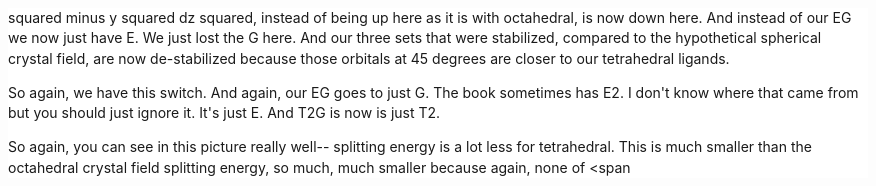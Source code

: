   <span m="913430">squared</span> <span m="913760">minus</span> <span
  m="914090">y</span> <span m="914330">squared</span> <span m="914640">dz</span>
  <span m="915110">squared,</span> <span m="915620">instead</span> <span
  m="915920">of</span> <span m="915980">being</span> <span m="916220">up</span>
  <span m="916370">here</span> <span m="916640">as</span> <span
  m="916760">it</span> <span m="916850">is</span> <span m="917210">with</span>
  <span m="917630">octahedral,</span> <span m="918260">is</span> <span
  m="918410">now</span> <span m="918770">down</span> <span
  m="919130">here.</span> <span m="920030">And</span> <span
  m="920360">instead</span> <span m="920810">of</span> <span
  m="920930">our</span> <span m="921320">EG</span> <span m="921710">we</span>
  <span m="921890">now</span> <span m="922370">just</span> <span
  m="922580">have</span> <span m="922760">E.</span> <span m="923870">We</span>
  <span m="923960">just</span> <span m="924230">lost</span> <span m="925010">the
  G</span> <span m="925160">here.</span> <span m="926360">And</span> <span
  m="926840">our</span> <span m="927800">three</span> <span
  m="928100">sets</span> <span m="928490">that</span> <span
  m="928670">were</span> <span m="928970">stabilized,</span> <span
  m="930050">compared</span> <span m="930620">to</span> <span
  m="930860">the</span> <span m="930980">hypothetical</span> <span
  m="931670">spherical</span> <span m="932210">crystal</span> <span
  m="932600">field,</span> <span m="933640">are</span> <span
  m="933830">now</span> <span m="934580">de-stabilized</span> <span
  m="935660">because</span> <span m="936050">those</span> <span
  m="936380">orbitals</span> <span m="936980">at</span> <span
  m="937100">45</span> <span m="937640">degrees</span> <span
  m="938030">are</span> <span m="938150">closer</span> <span
  m="938660">to</span> <span m="938840">our</span> <span
  m="938960">tetrahedral</span> <span m="939680">ligands.</span></p><p><span
  m="940880">So</span> <span m="941120">again,</span> <span m="941450">we</span>
  <span m="941570">have</span> <span m="941900">this</span> <span
  m="942050">switch.</span> <span m="943530">And</span> <span
  m="944480">again,</span> <span m="945050">our</span> <span
  m="945964">EG</span> <span m="946880">goes</span> <span m="947180">to</span>
  <span m="947330">just</span> <span m="947760">G.</span> <span
  m="948260">The</span> <span m="948380">book</span> <span
  m="948590">sometimes</span> <span m="949160">has</span> <span
  m="949360">E2.</span> <span m="949880">I</span> <span m="949910">don't</span>
  <span m="950060">know</span> <span m="950180">where</span> <span
  m="950330">that</span> <span m="950510">came</span> <span
  m="950750">from</span> <span m="950990">but</span> <span m="951200">you</span>
  <span m="951260">should</span> <span m="951500">just</span> <span
  m="951740">ignore</span> <span m="952070">it.</span> <span
  m="952130">It's</span> <span m="952280">just</span> <span m="952550">E.</span>
  <span m="953490">And</span> <span m="953630">T2G</span> <span
  m="954110">is</span> <span m="954440">now</span> <span m="954740">is</span>
  <span m="954890">just</span> <span m="955460">T2.</span></p><p><span
  m="958040">So</span> <span m="958430">again,</span> <span
  m="959690">you</span> <span m="959780">can</span> <span m="959930">see</span>
  <span m="960200">in</span> <span m="960290">this</span> <span
  m="960440">picture</span> <span m="960830">really</span> <span
  m="961190">well--</span> <span m="962000">splitting</span> <span
  m="962480">energy is</span> <span m="962900">a</span> <span
  m="962960">lot</span> <span m="963260">less</span> <span m="963590">for</span>
  <span m="963740">tetrahedral.</span> <span m="964400">This</span> <span
  m="964610">is</span> <span m="964760">much</span> <span
  m="965060">smaller</span> <span m="966050">than</span> <span
  m="966260">the</span> <span m="966410">octahedral</span> <span
  m="967220">crystal</span> <span m="967610">field</span> <span
  m="967880">splitting</span> <span m="968270">energy,</span> <span
  m="969020">so</span> <span m="969230">much,</span> <span
  m="969660">much</span> <span m="969770">smaller</span> <span
  m="970050">because</span> <span m="970430">again,</span> <span
  m="971120">none</span> <span m="971330">of</span> <span
